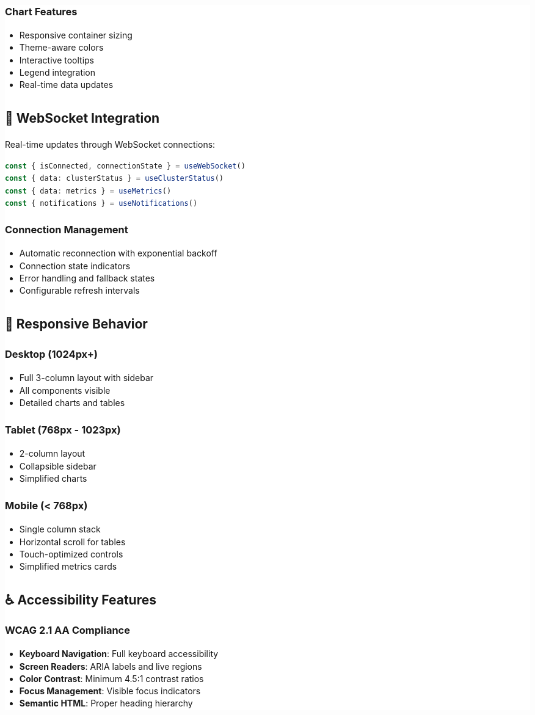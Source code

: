 ### Chart Features
- Responsive container sizing
- Theme-aware colors
- Interactive tooltips
- Legend integration
- Real-time data updates

## 🔌 WebSocket Integration

Real-time updates through WebSocket connections:

```typescript
const { isConnected, connectionState } = useWebSocket()
const { data: clusterStatus } = useClusterStatus()
const { data: metrics } = useMetrics()
const { notifications } = useNotifications()
```

### Connection Management
- Automatic reconnection with exponential backoff
- Connection state indicators
- Error handling and fallback states
- Configurable refresh intervals

## 📱 Responsive Behavior

### Desktop (1024px+)
- Full 3-column layout with sidebar
- All components visible
- Detailed charts and tables

### Tablet (768px - 1023px)
- 2-column layout
- Collapsible sidebar
- Simplified charts

### Mobile (< 768px)
- Single column stack
- Horizontal scroll for tables
- Touch-optimized controls
- Simplified metrics cards

## ♿ Accessibility Features

### WCAG 2.1 AA Compliance
- **Keyboard Navigation**: Full keyboard accessibility
- **Screen Readers**: ARIA labels and live regions
- **Color Contrast**: Minimum 4.5:1 contrast ratios
- **Focus Management**: Visible focus indicators
- **Semantic HTML**: Proper heading hierarchy
